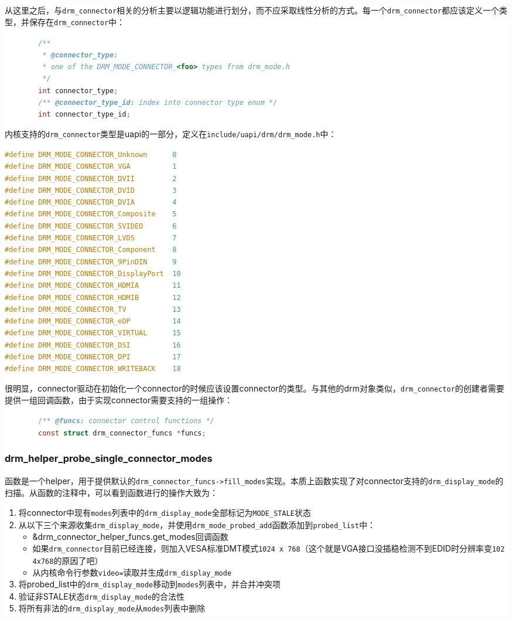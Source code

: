 从这里之后，与`drm_connector`相关的分析主要以逻辑功能进行划分，而不应采取线性分析的方式。每一个`drm_connector`都应该定义一个类型，并保存在`drm_connector`中：

```c
        /**
         * @connector_type:
         * one of the DRM_MODE_CONNECTOR_<foo> types from drm_mode.h
         */
        int connector_type;
        /** @connector_type_id: index into connector type enum */
        int connector_type_id;
```

内核支持的`drm_connector`类型是uapi的一部分，定义在`include/uapi/drm/drm_mode.h`中：

```c
#define DRM_MODE_CONNECTOR_Unknown      0
#define DRM_MODE_CONNECTOR_VGA          1
#define DRM_MODE_CONNECTOR_DVII         2
#define DRM_MODE_CONNECTOR_DVID         3
#define DRM_MODE_CONNECTOR_DVIA         4
#define DRM_MODE_CONNECTOR_Composite    5
#define DRM_MODE_CONNECTOR_SVIDEO       6
#define DRM_MODE_CONNECTOR_LVDS         7
#define DRM_MODE_CONNECTOR_Component    8
#define DRM_MODE_CONNECTOR_9PinDIN      9
#define DRM_MODE_CONNECTOR_DisplayPort  10
#define DRM_MODE_CONNECTOR_HDMIA        11
#define DRM_MODE_CONNECTOR_HDMIB        12
#define DRM_MODE_CONNECTOR_TV           13
#define DRM_MODE_CONNECTOR_eDP          14
#define DRM_MODE_CONNECTOR_VIRTUAL      15
#define DRM_MODE_CONNECTOR_DSI          16
#define DRM_MODE_CONNECTOR_DPI          17
#define DRM_MODE_CONNECTOR_WRITEBACK    18
```

很明显，connector驱动在初始化一个connector的时候应该设置connector的类型。与其他的drm对象类似，`drm_connector`的创建者需要提供一组回调函数，由于实现connector需要支持的一组操作：

```c
        /** @funcs: connector control functions */
        const struct drm_connector_funcs *funcs;
```

### drm_helper_probe_single_connector_modes

函数是一个helper，用于提供默认的`drm_connector_funcs->fill_modes`实现。本质上函数实现了对connector支持的`drm_display_mode`的扫描。从函数的注释中，可以看到函数进行的操作大致为：

1. 将connector中现有`modes`列表中的`drm_display_mode`全部标记为`MODE_STALE`状态
2. 从以下三个来源收集`drm_display_mode`，并使用`drm_mode_probed_add`函数添加到`probed_list`中：
   * &drm_connector_helper_funcs.get_modes回调函数
   * 如果`drm_connector`目前已经连接，则加入VESA标准DMT模式`1024 x 768`（这个就是VGA接口没插稳检测不到EDID时分辨率变`1024x768`的原因了吧）
   * 从内核命令行参数`video=`读取并生成`drm_display_mode`
3. 将probed_list中的`drm_display_mode`移动到`modes`列表中，并合并冲突项
4. 验证非STALE状态`drm_display_mode`的合法性
5. 将所有非法的`drm_display_mode`从`modes`列表中删除
